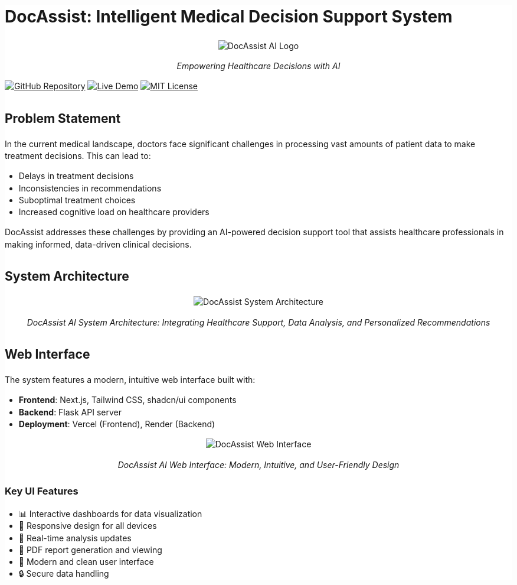 # DocAssist: Intelligent Medical Decision Support System

<div align="center">
  <img src="visuals/docassist_logo.png" alt="DocAssist AI Logo" width="200"/>
  <br>
  <p><i>Empowering Healthcare Decisions with AI</i></p>
</div>

[![GitHub Repository](https://img.shields.io/badge/GitHub-Repository-blue.svg)](https://github.com/realranjan/DOCASSIST-AI)
[![Live Demo](https://img.shields.io/badge/Live-Demo-green.svg)](https://docassist-ai-alpha.vercel.app)
[![MIT License](https://img.shields.io/badge/License-MIT-yellow.svg)](https://opensource.org/licenses/MIT)

## Problem Statement
In the current medical landscape, doctors face significant challenges in processing vast amounts of patient data to make treatment decisions. This can lead to:
- Delays in treatment decisions
- Inconsistencies in recommendations
- Suboptimal treatment choices
- Increased cognitive load on healthcare providers

DocAssist addresses these challenges by providing an AI-powered decision support tool that assists healthcare professionals in making informed, data-driven clinical decisions.

## System Architecture
<div align="center">
  <img src="visuals/system_architecture.png" alt="DocAssist System Architecture" width="800"/>
  <br>
  <p><i>DocAssist AI System Architecture: Integrating Healthcare Support, Data Analysis, and Personalized Recommendations</i></p>
</div>

## Web Interface
The system features a modern, intuitive web interface built with:
- **Frontend**: Next.js, Tailwind CSS, shadcn/ui components
- **Backend**: Flask API server
- **Deployment**: Vercel (Frontend), Render (Backend)

<div align="center">
  <img src="ui visuals/dashboard.png" alt="DocAssist Web Interface" width="800"/>
  <br>
  <p><i>DocAssist AI Web Interface: Modern, Intuitive, and User-Friendly Design</i></p>
</div>

### Key UI Features
- 📊 Interactive dashboards for data visualization
- 📱 Responsive design for all devices
- 🔄 Real-time analysis updates
- 📄 PDF report generation and viewing
- 🎨 Modern and clean user interface
- 🔒 Secure data handling
